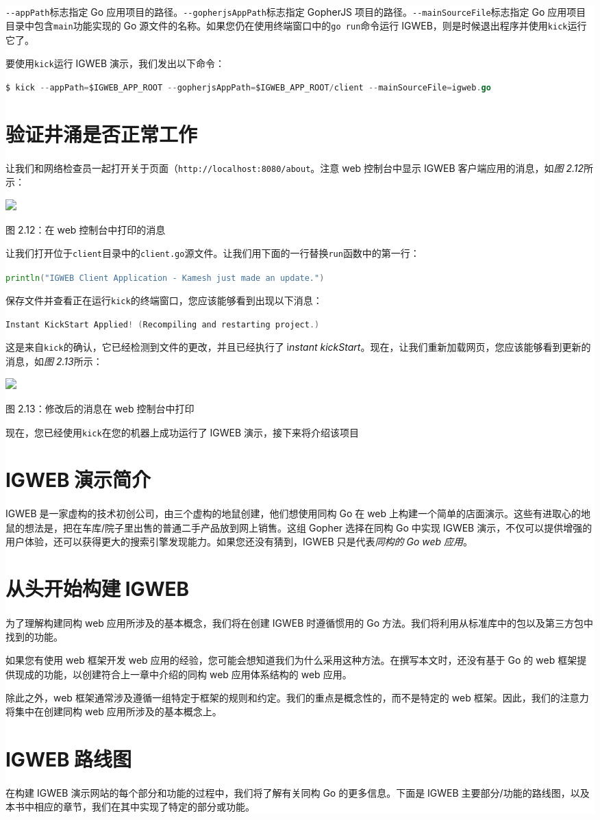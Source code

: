 `--appPath`标志指定 Go 应用项目的路径。`--gopherjsAppPath`标志指定 GopherJS 项目的路径。`--mainSourceFile`标志指定 Go 应用项目目录中包含`main`功能实现的 Go 源文件的名称。如果您仍在使用终端窗口中的`go run`命令运行 IGWEB，则是时候退出程序并使用`kick`运行它了。

要使用`kick`运行 IGWEB 演示，我们发出以下命令：

```go
$ kick --appPath=$IGWEB_APP_ROOT --gopherjsAppPath=$IGWEB_APP_ROOT/client --mainSourceFile=igweb.go
```

# 验证井涌是否正常工作

让我们和网络检查员一起打开关于页面（`http://localhost:8080/about`。注意 web 控制台中显示 IGWEB 客户端应用的消息，如*图 2.12*所示：

![](img/9b32d07a-f409-4f16-9a47-31cbeab0b4ed.png)

图 2.12：在 web 控制台中打印的消息

让我们打开位于`client`目录中的`client.go`源文件。让我们用下面的一行替换`run`函数中的第一行：

```go
println("IGWEB Client Application - Kamesh just made an update.")
```

保存文件并查看正在运行`kick`的终端窗口，您应该能够看到出现以下消息：

```go
Instant KickStart Applied! (Recompiling and restarting project.)
```

这是来自`kick`的确认，它已经检测到文件的更改，并且已经执行了 i*nstant kickStart*。现在，让我们重新加载网页，您应该能够看到更新的消息，如*图 2.13*所示：

![](img/bab89060-bee6-4416-bb79-48eba369ce46.png)

图 2.13：修改后的消息在 web 控制台中打印

现在，您已经使用`kick`在您的机器上成功运行了 IGWEB 演示，接下来将介绍该项目

# IGWEB 演示简介

IGWEB 是一家虚构的技术初创公司，由三个虚构的地鼠创建，他们想使用同构 Go 在 web 上构建一个简单的店面演示。这些有进取心的地鼠的想法是，把在车库/院子里出售的普通二手产品放到网上销售。这组 Gopher 选择在同构 Go 中实现 IGWEB 演示，不仅可以提供增强的用户体验，还可以获得更大的搜索引擎发现能力。如果您还没有猜到，IGWEB 只是代表*同构的 Go web 应用*。

# 从头开始构建 IGWEB

为了理解构建同构 web 应用所涉及的基本概念，我们将在创建 IGWEB 时遵循惯用的 Go 方法。我们将利用从标准库中的包以及第三方包中找到的功能。

如果您有使用 web 框架开发 web 应用的经验，您可能会想知道我们为什么采用这种方法。在撰写本文时，还没有基于 Go 的 web 框架提供现成的功能，以创建符合上一章中介绍的同构 web 应用体系结构的 web 应用。

除此之外，web 框架通常涉及遵循一组特定于框架的规则和约定。我们的重点是概念性的，而不是特定的 web 框架。因此，我们的注意力将集中在创建同构 web 应用所涉及的基本概念上。

# IGWEB 路线图

在构建 IGWEB 演示网站的每个部分和功能的过程中，我们将了解有关同构 Go 的更多信息。下面是 IGWEB 主要部分/功能的路线图，以及本书中相应的章节，我们在其中实现了特定的部分或功能。
